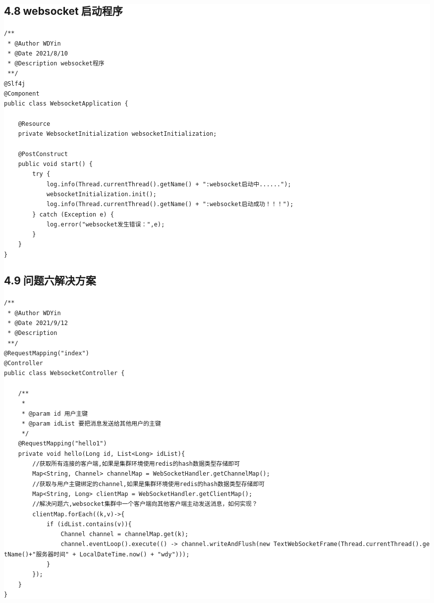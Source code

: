 4.8 websocket 启动程序
------------------

```
/**
 * @Author WDYin
 * @Date 2021/8/10
 * @Description websocket程序
 **/
@Slf4j
@Component
public class WebsocketApplication {

    @Resource
    private WebsocketInitialization websocketInitialization;

    @PostConstruct
    public void start() {
        try {
            log.info(Thread.currentThread().getName() + ":websocket启动中......");
            websocketInitialization.init();
            log.info(Thread.currentThread().getName() + ":websocket启动成功！！！");
        } catch (Exception e) {
            log.error("websocket发生错误：",e);
        }
    }
}
```

4.9 问题六解决方案
-----------

```
/**
 * @Author WDYin
 * @Date 2021/9/12
 * @Description
 **/
@RequestMapping("index")
@Controller
public class WebsocketController {

    /**
     *
     * @param id 用户主键
     * @param idList 要把消息发送给其他用户的主键
     */
    @RequestMapping("hello1")
    private void hello(Long id, List<Long> idList){
        //获取所有连接的客户端,如果是集群环境使用redis的hash数据类型存储即可
        Map<String, Channel> channelMap = WebSocketHandler.getChannelMap();
        //获取与用户主键绑定的channel,如果是集群环境使用redis的hash数据类型存储即可
        Map<String, Long> clientMap = WebSocketHandler.getClientMap();
        //解决问题六,websocket集群中一个客户端向其他客户端主动发送消息，如何实现？
        clientMap.forEach((k,v)->{
            if (idList.contains(v)){
                Channel channel = channelMap.get(k);
                channel.eventLoop().execute(() -> channel.writeAndFlush(new TextWebSocketFrame(Thread.currentThread().getName()+"服务器时间" + LocalDateTime.now() + "wdy")));
            }
        });
    }
}
```
